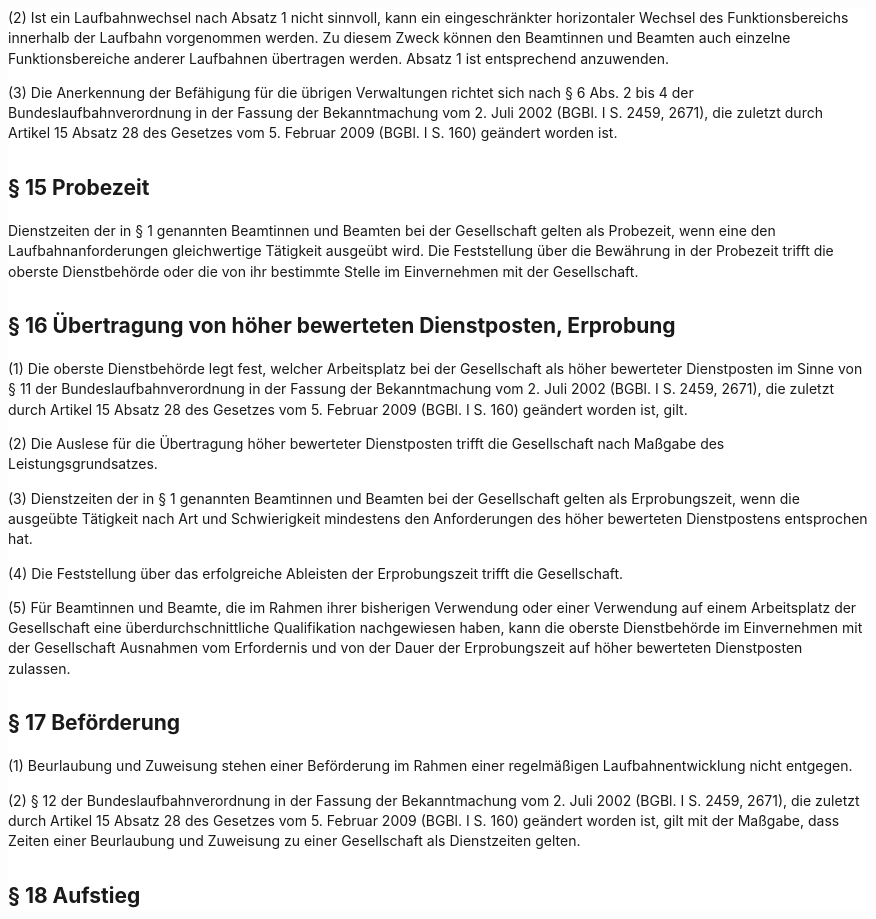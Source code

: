 (2) Ist ein Laufbahnwechsel nach Absatz 1 nicht sinnvoll, kann ein eingeschränkter horizontaler Wechsel des Funktionsbereichs innerhalb der Laufbahn vorgenommen werden. Zu diesem Zweck können den Beamtinnen und Beamten auch einzelne Funktionsbereiche anderer Laufbahnen übertragen werden. Absatz 1 ist entsprechend anzuwenden.

(3) Die Anerkennung der Befähigung für die übrigen Verwaltungen richtet sich nach § 6 Abs. 2 bis 4 der Bundeslaufbahnverordnung in der Fassung der Bekanntmachung vom 2. Juli 2002 (BGBl. I S. 2459, 2671), die zuletzt durch Artikel 15 Absatz 28 des Gesetzes vom 5. Februar 2009 (BGBl. I S. 160) geändert worden ist.


## § 15 Probezeit

Dienstzeiten der in § 1 genannten Beamtinnen und Beamten bei der Gesellschaft gelten als Probezeit, wenn eine den Laufbahnanforderungen gleichwertige Tätigkeit ausgeübt wird. Die Feststellung über die Bewährung in der Probezeit trifft die oberste Dienstbehörde oder die von ihr bestimmte Stelle im Einvernehmen mit der Gesellschaft.


## § 16 Übertragung von höher bewerteten Dienstposten, Erprobung

(1) Die oberste Dienstbehörde legt fest, welcher Arbeitsplatz bei der Gesellschaft als höher bewerteter Dienstposten im Sinne von § 11 der Bundeslaufbahnverordnung in der Fassung der Bekanntmachung vom 2. Juli 2002 (BGBl. I S. 2459, 2671), die zuletzt durch Artikel 15 Absatz 28 des Gesetzes vom 5. Februar 2009 (BGBl. I S. 160) geändert worden ist, gilt.

(2) Die Auslese für die Übertragung höher bewerteter Dienstposten trifft die Gesellschaft nach Maßgabe des Leistungsgrundsatzes.

(3) Dienstzeiten der in § 1 genannten Beamtinnen und Beamten bei der Gesellschaft gelten als Erprobungszeit, wenn die ausgeübte Tätigkeit nach Art und Schwierigkeit mindestens den Anforderungen des höher bewerteten Dienstpostens entsprochen hat.

(4) Die Feststellung über das erfolgreiche Ableisten der Erprobungszeit trifft die Gesellschaft.

(5) Für Beamtinnen und Beamte, die im Rahmen ihrer bisherigen Verwendung oder einer Verwendung auf einem Arbeitsplatz der Gesellschaft eine überdurchschnittliche Qualifikation nachgewiesen haben, kann die oberste Dienstbehörde im Einvernehmen mit der Gesellschaft Ausnahmen vom Erfordernis und von der Dauer der Erprobungszeit auf höher bewerteten Dienstposten zulassen.


## § 17 Beförderung

(1) Beurlaubung und Zuweisung stehen einer Beförderung im Rahmen einer regelmäßigen Laufbahnentwicklung nicht entgegen.

(2) § 12 der Bundeslaufbahnverordnung in der Fassung der Bekanntmachung vom 2. Juli 2002 (BGBl. I S. 2459, 2671), die zuletzt durch Artikel 15 Absatz 28 des Gesetzes vom 5. Februar 2009 (BGBl. I S. 160) geändert worden ist, gilt mit der Maßgabe, dass Zeiten einer Beurlaubung und Zuweisung zu einer Gesellschaft als Dienstzeiten gelten.


## § 18 Aufstieg
